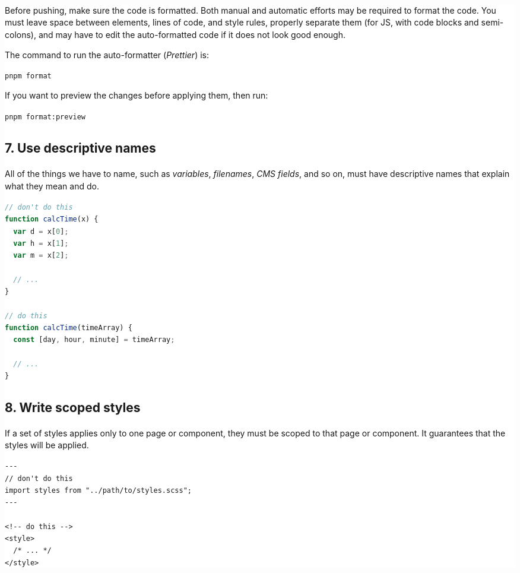 Before pushing, make sure the code is formatted. Both manual and automatic efforts may be required to format the code. You must leave space between elements, lines of code, and style rules, properly separate them (for JS, with code blocks and semi-colons), and may have to edit the auto-formatted code if it does not look good enough.

The command to run the auto-formatter (_Prettier_) is:

```bash
pnpm format
```

If you want to preview the changes before applying them, then run:

```bash
pnpm format:preview
```

## 7. Use descriptive names

All of the things we have to name, such as _variables_, _filenames_, _CMS fields_, and so on, must have descriptive names that explain what they mean and do.

```js
// don't do this
function calcTime(x) {
  var d = x[0];
  var h = x[1];
  var m = x[2];

  // ...
}

// do this
function calcTime(timeArray) {
  const [day, hour, minute] = timeArray;

  // ...
}
```

## 8. Write scoped styles

If a set of styles applies only to one page or component, they must be scoped to that page or component. It guarantees that the styles will be applied.

```astro
---
// don't do this
import styles from "../path/to/styles.scss";
---

<!-- do this -->
<style>
  /* ... */
</style>
```
